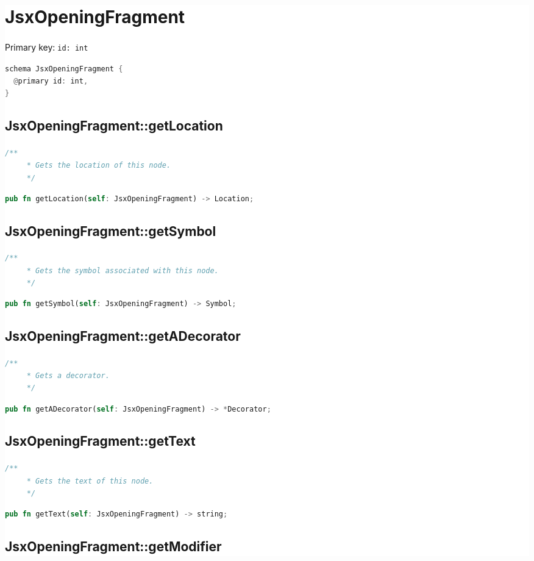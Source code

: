 # JsxOpeningFragment

Primary key: `id: int`

```rust
schema JsxOpeningFragment {
  @primary id: int,
}
```
## JsxOpeningFragment::getLocation

```rust
/**
     * Gets the location of this node.
     */
```
```rust
pub fn getLocation(self: JsxOpeningFragment) -> Location;
```
## JsxOpeningFragment::getSymbol

```rust
/**
     * Gets the symbol associated with this node.
     */
```
```rust
pub fn getSymbol(self: JsxOpeningFragment) -> Symbol;
```
## JsxOpeningFragment::getADecorator

```rust
/**
     * Gets a decorator.
     */
```
```rust
pub fn getADecorator(self: JsxOpeningFragment) -> *Decorator;
```
## JsxOpeningFragment::getText

```rust
/**
     * Gets the text of this node.
     */
```
```rust
pub fn getText(self: JsxOpeningFragment) -> string;
```
## JsxOpeningFragment::getModifier
